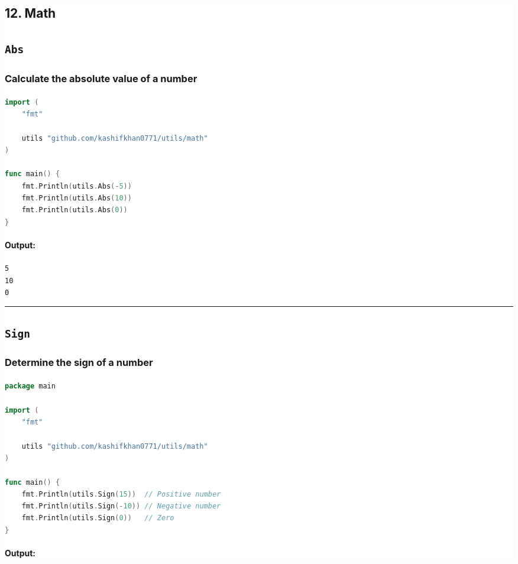 
## 12. Math

## `Abs`

### Calculate the absolute value of a number

```go
import (
	"fmt"

	utils "github.com/kashifkhan0771/utils/math"
)

func main() {
	fmt.Println(utils.Abs(-5))
	fmt.Println(utils.Abs(10))
	fmt.Println(utils.Abs(0))
}
```

#### Output:

```
5
10
0
```

---

## `Sign`

### Determine the sign of a number

```go
package main

import (
	"fmt"

	utils "github.com/kashifkhan0771/utils/math"
)

func main() {
	fmt.Println(utils.Sign(15))  // Positive number
	fmt.Println(utils.Sign(-10)) // Negative number
	fmt.Println(utils.Sign(0))   // Zero
}
```

#### Output:
